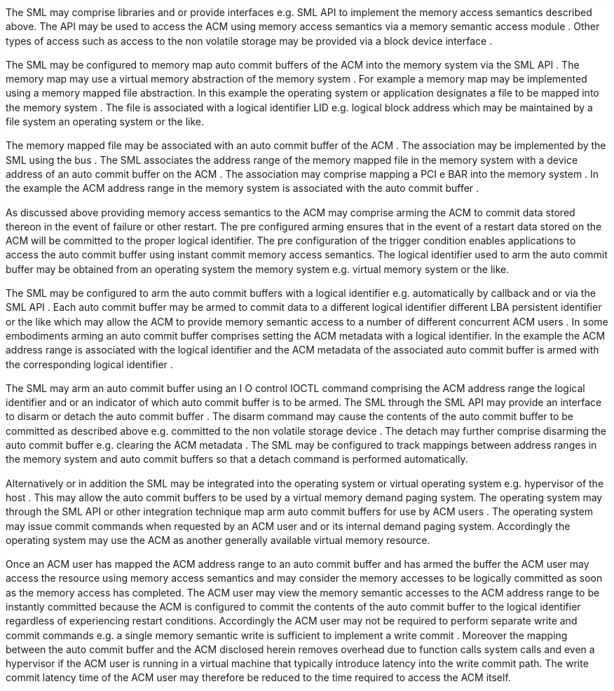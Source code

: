 The SML may comprise libraries and or provide interfaces e.g. SML API to implement the memory access semantics described above. The API may be used to access the ACM using memory access semantics via a memory semantic access module . Other types of access such as access to the non volatile storage may be provided via a block device interface .

The SML may be configured to memory map auto commit buffers of the ACM into the memory system via the SML API . The memory map may use a virtual memory abstraction of the memory system . For example a memory map may be implemented using a memory mapped file abstraction. In this example the operating system or application designates a file to be mapped into the memory system . The file is associated with a logical identifier LID e.g. logical block address which may be maintained by a file system an operating system or the like.

The memory mapped file may be associated with an auto commit buffer of the ACM . The association may be implemented by the SML using the bus . The SML associates the address range of the memory mapped file in the memory system with a device address of an auto commit buffer on the ACM . The association may comprise mapping a PCI e BAR into the memory system . In the example the ACM address range in the memory system is associated with the auto commit buffer .

As discussed above providing memory access semantics to the ACM may comprise arming the ACM to commit data stored thereon in the event of failure or other restart. The pre configured arming ensures that in the event of a restart data stored on the ACM will be committed to the proper logical identifier. The pre configuration of the trigger condition enables applications to access the auto commit buffer using instant commit memory access semantics. The logical identifier used to arm the auto commit buffer may be obtained from an operating system the memory system e.g. virtual memory system or the like.

The SML may be configured to arm the auto commit buffers with a logical identifier e.g. automatically by callback and or via the SML API . Each auto commit buffer may be armed to commit data to a different logical identifier different LBA persistent identifier or the like which may allow the ACM to provide memory semantic access to a number of different concurrent ACM users . In some embodiments arming an auto commit buffer comprises setting the ACM metadata with a logical identifier. In the example the ACM address range is associated with the logical identifier and the ACM metadata of the associated auto commit buffer is armed with the corresponding logical identifier .

The SML may arm an auto commit buffer using an I O control IOCTL command comprising the ACM address range the logical identifier and or an indicator of which auto commit buffer is to be armed. The SML through the SML API may provide an interface to disarm or detach the auto commit buffer . The disarm command may cause the contents of the auto commit buffer to be committed as described above e.g. committed to the non volatile storage device . The detach may further comprise disarming the auto commit buffer e.g. clearing the ACM metadata . The SML may be configured to track mappings between address ranges in the memory system and auto commit buffers so that a detach command is performed automatically.

Alternatively or in addition the SML may be integrated into the operating system or virtual operating system e.g. hypervisor of the host . This may allow the auto commit buffers to be used by a virtual memory demand paging system. The operating system may through the SML API or other integration technique map arm auto commit buffers for use by ACM users . The operating system may issue commit commands when requested by an ACM user and or its internal demand paging system. Accordingly the operating system may use the ACM as another generally available virtual memory resource.

Once an ACM user has mapped the ACM address range to an auto commit buffer and has armed the buffer the ACM user may access the resource using memory access semantics and may consider the memory accesses to be logically committed as soon as the memory access has completed. The ACM user may view the memory semantic accesses to the ACM address range to be instantly committed because the ACM is configured to commit the contents of the auto commit buffer to the logical identifier regardless of experiencing restart conditions. Accordingly the ACM user may not be required to perform separate write and commit commands e.g. a single memory semantic write is sufficient to implement a write commit . Moreover the mapping between the auto commit buffer and the ACM disclosed herein removes overhead due to function calls system calls and even a hypervisor if the ACM user is running in a virtual machine that typically introduce latency into the write commit path. The write commit latency time of the ACM user may therefore be reduced to the time required to access the ACM itself.
